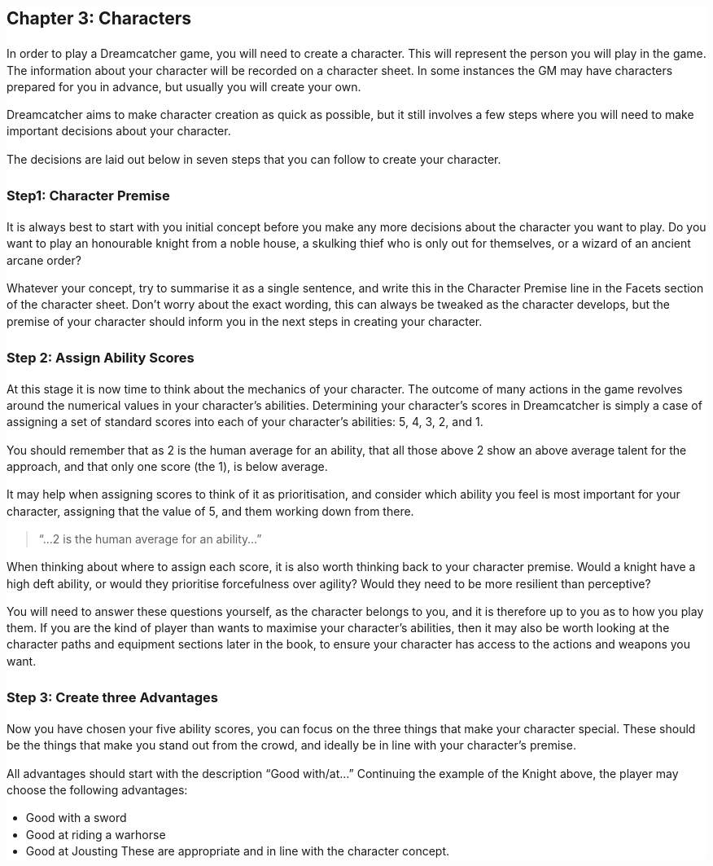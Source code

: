 ## Chapter 3: Characters
In order to play a Dreamcatcher game, you will need to create a character. This will represent the person you will play in the game. The information about your character will be recorded on a character sheet. In some instances the GM may have characters prepared for you in advance, but usually you will create your own.

Dreamcatcher aims to make character creation as quick as possible, but it still involves a few steps where you will need to make important decisions about your character.

The decisions are laid out below in seven steps that you can follow to create your character.
### Step1: Character Premise
It is always best to start with you initial concept before you make any more decisions about the character you want to play. Do you want to play an honourable knight from a noble house, a skulking thief who is only out for themselves, or a wizard of an ancient arcane order? 

Whatever your concept, try to summarise it as a single sentence, and write this in the Character Premise line in the Facets section of the character sheet. Don’t worry about the exact wording, this can always be tweaked as the character develops, but the premise of your character should inform you in the next steps in creating your character.
### Step 2: Assign Ability Scores
At this stage it is now time to think about the mechanics of your character. The outcome of many actions in the game revolves around the numerical values in your character’s abilities. Determining your character’s scores in Dreamcatcher is simply a case of assigning a set of standard scores into each of your character’s abilities: 5, 4, 3, 2, and 1.

You should remember that as 2 is the human average for an ability, that all those above 2 show an above average talent for the approach, and that only one score (the 1), is below average.

It may help when assigning scores to think of it as prioritisation, and consider which ability you feel is most important for your character, assigning that the value of 5, and them working down from there.

>“…2 is the human average for an ability…”

When thinking about where to assign each score, it is also worth thinking back to your character premise. Would a knight have a high deft ability, or would they prioritise forcefulness over agility? Would they need to be more resilient than perceptive?

You will need to answer these questions yourself, as the character belongs to you, and it is therefore up to you as to how you play them. If you are the kind of player than wants to maximise your character’s abilities, then it may also be worth looking at the character paths and equipment sections later in the book, to ensure your character has access to the actions and weapons you want.
### Step 3: Create three Advantages
Now you have chosen your five ability scores, you can focus on the three things that make your character special. These should be the things that make you stand out from the crowd, and ideally be in line with your character’s premise.

All advantages should start with the description “Good with/at…” Continuing the example of the Knight above, the player may choose the following advantages:
* Good with a sword
* Good at riding a warhorse
* Good at Jousting
These are appropriate and in line with the character concept.
